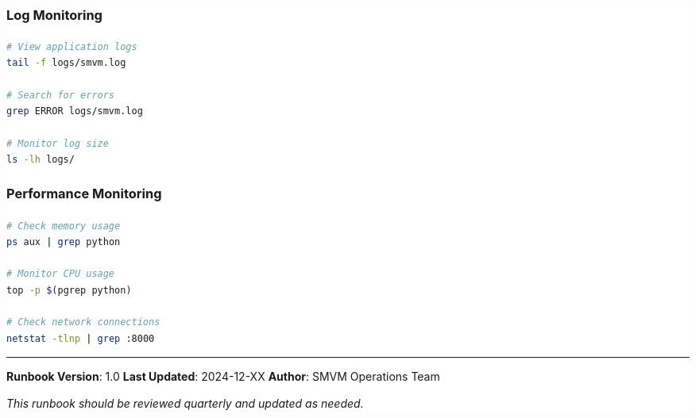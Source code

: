 ### Log Monitoring
```bash
# View application logs
tail -f logs/smvm.log

# Search for errors
grep ERROR logs/smvm.log

# Monitor log size
ls -lh logs/
```

### Performance Monitoring
```bash
# Check memory usage
ps aux | grep python

# Monitor CPU usage
top -p $(pgrep python)

# Check network connections
netstat -tlnp | grep :8000
```

---

**Runbook Version**: 1.0
**Last Updated**: 2024-12-XX
**Author**: SMVM Operations Team

*This runbook should be reviewed quarterly and updated as needed.*
